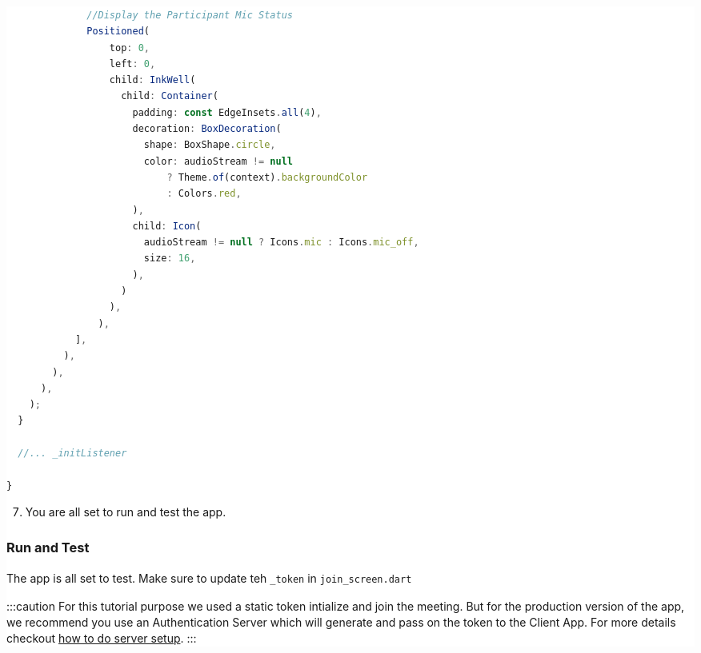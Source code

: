 ```js title="participant_tile.dart"
              //Display the Participant Mic Status
              Positioned(
                  top: 0,
                  left: 0,
                  child: InkWell(
                    child: Container(
                      padding: const EdgeInsets.all(4),
                      decoration: BoxDecoration(
                        shape: BoxShape.circle,
                        color: audioStream != null
                            ? Theme.of(context).backgroundColor
                            : Colors.red,
                      ),
                      child: Icon(
                        audioStream != null ? Icons.mic : Icons.mic_off,
                        size: 16,
                      ),
                    )
                  ),
                ),
            ],
          ),
        ),
      ),
    );
  }

  //... _initListener

}
```

7. You are all set to run and test the app.

### Run and Test

The app is all set to test. Make sure to update teh `_token` in `join_screen.dart`

:::caution
For this tutorial purpose we used a static token intialize and join the meeting. But for the production version of the app, we recommend you use an Authentication Server which will generate and pass on the token to the Client App. For more details checkout [how to do server setup](/flutter/guide/video-and-audio-calling-api-sdk/server-setup).
:::
